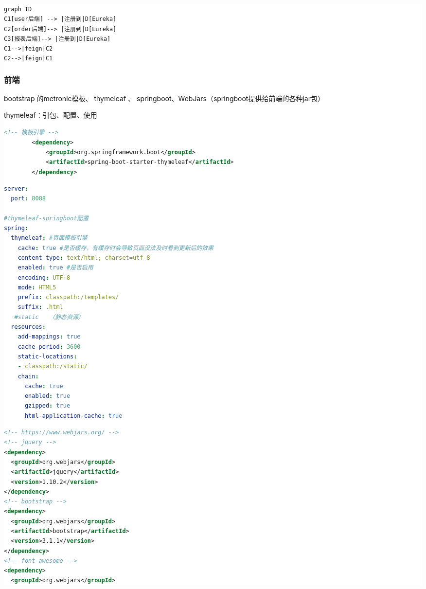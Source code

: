 ```mermaid
graph TD
C1[user后端] --> |注册到|D[Eureka]
C2[order后端]--> |注册到|D[Eureka]
C3[报表后端]--> |注册到|D[Eureka]
C1-->|feign|C2
C2-->|feign|C1
```

### 前端

bootstrap 的metronic模板、 thymeleaf 、 springboot、WebJars（springboot提供给前端的各种jar包）

thymeleaf：引包、配置、使用

```xml
<!-- 模板引擎 -->
		<dependency>
			<groupId>org.springframework.boot</groupId>
			<artifactId>spring-boot-starter-thymeleaf</artifactId>
		</dependency>
```

```yaml
server:
  port: 8088
  
#thymeleaf-springboot配置
spring:
  thymeleaf: #页面模板引擎
    cache: true #是否缓存，有缓存时会导致页面没法及时看到更新后的效果
    content-type: text/html; charset=utf-8
    enabled: true #是否启用
    encoding: UTF-8
    mode: HTML5
    prefix: classpath:/templates/
    suffix: .html
   #static   （静态资源） 
  resources:
    add-mappings: true
    cache-period: 3600
    static-locations:
    - classpath:/static/
    chain:
      cache: true
      enabled: true
      gzipped: true
      html-application-cache: true
```

```xml
<!-- https://www.webjars.org/ -->
<!-- jquery -->
<dependency>
  <groupId>org.webjars</groupId>
  <artifactId>jquery</artifactId>
  <version>1.10.2</version>
</dependency>
<!-- bootstrap -->
<dependency>
  <groupId>org.webjars</groupId>
  <artifactId>bootstrap</artifactId>
  <version>3.1.1</version>
</dependency>
<!-- font-awesome -->
<dependency>
  <groupId>org.webjars</groupId>
```